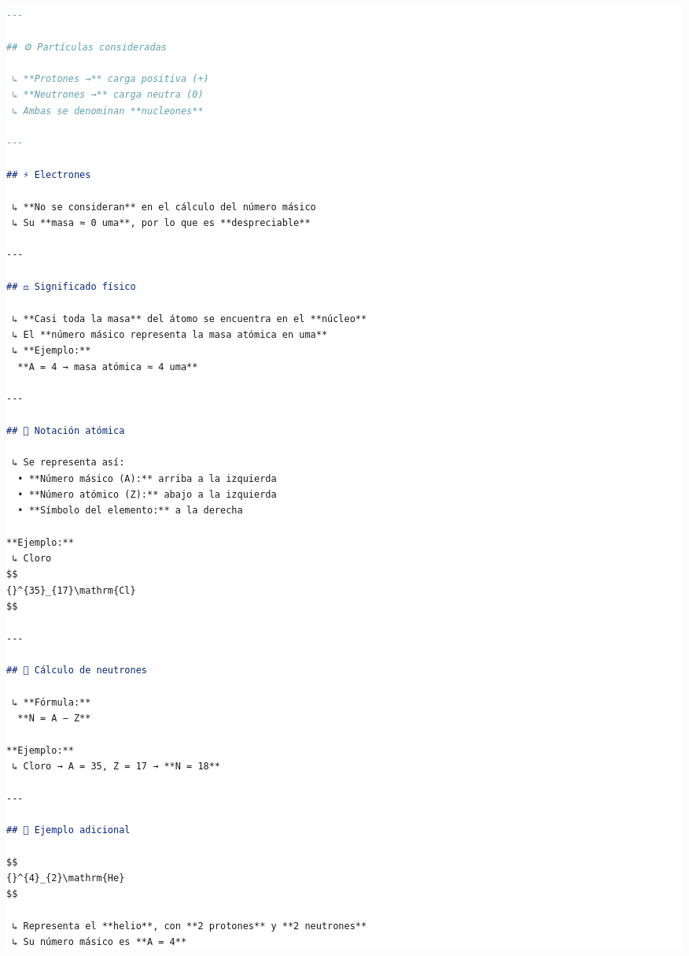 ```markdown
---

## ⚙️ Partículas consideradas

 ↳ **Protones →** carga positiva (+)  
 ↳ **Neutrones →** carga neutra (0)  
 ↳ Ambas se denominan **nucleones**

---

## ⚡ Electrones

 ↳ **No se consideran** en el cálculo del número másico  
 ↳ Su **masa ≈ 0 uma**, por lo que es **despreciable**

---

## ⚖️ Significado físico

 ↳ **Casi toda la masa** del átomo se encuentra en el **núcleo**  
 ↳ El **número másico representa la masa atómica en uma**  
 ↳ **Ejemplo:**  
  **A = 4 → masa atómica ≈ 4 uma**

---

## 🧾 Notación atómica

 ↳ Se representa así:  
  • **Número másico (A):** arriba a la izquierda  
  • **Número atómico (Z):** abajo a la izquierda  
  • **Símbolo del elemento:** a la derecha  

**Ejemplo:**  
 ↳ Cloro  
$$
{}^{35}_{17}\mathrm{Cl}
$$

---

## 🔢 Cálculo de neutrones

 ↳ **Fórmula:**  
  **N = A − Z**  

**Ejemplo:**  
 ↳ Cloro → A = 35, Z = 17 → **N = 18**

---

## 🧪 Ejemplo adicional

$$
{}^{4}_{2}\mathrm{He}
$$

 ↳ Representa el **helio**, con **2 protones** y **2 neutrones**  
 ↳ Su número másico es **A = 4**

```

